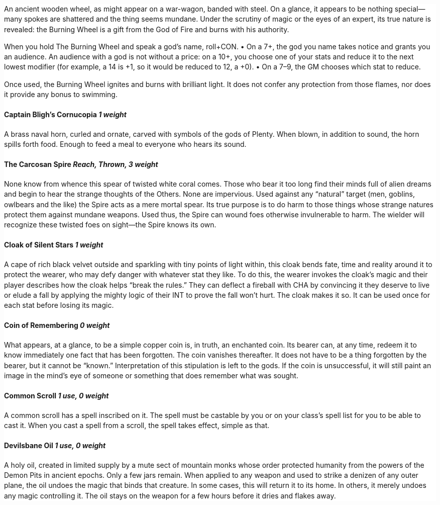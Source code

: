 An ancient wooden wheel, as might appear on a war-wagon, banded with steel. On a glance, it appears to be nothing special—many spokes are shattered and the thing seems mundane. Under the scrutiny of magic or the eyes of an expert, its true nature is revealed: the Burning Wheel is a gift from the God of Fire and burns with his authority.

When you hold The Burning Wheel and speak a god’s name, roll+CON. • On a 7+, the god you name takes notice and grants you an audience. An audience with a god is not without a price: on a 10+, you choose one of your stats and reduce it to the next lowest modifier (for example, a 14 is +1, so it would be reduced to 12, a +0). • On a 7–9, the GM chooses which stat to reduce.

Once used, the Burning Wheel ignites and burns with brilliant light. It does not confer any protection from those flames, nor does it provide any bonus to swimming.

#### **Captain Bligh’s Cornucopia** *1 weight*

A brass naval horn, curled and ornate, carved with symbols of the gods of Plenty. When blown, in addition to sound, the horn spills forth food. Enough to feed a meal to everyone who hears its sound.

#### **The Carcosan Spire** *Reach, Thrown, 3 weight*

None know from whence this spear of twisted white coral comes. Those who bear it too long find their minds full of alien dreams and begin to hear the strange thoughts of the Others. None are impervious. Used against any “natural” target (men, goblins, owlbears and the like) the Spire acts as a mere mortal spear. Its true purpose is to do harm to those things whose strange natures protect them against mundane weapons. Used thus, the Spire can wound foes otherwise invulnerable to harm. The wielder will recognize these twisted foes on sight—the Spire knows its own.

#### **Cloak of Silent Stars** *1 weight*

A cape of rich black velvet outside and sparkling with tiny points of light within, this cloak bends fate, time and reality around it to protect the wearer, who may defy danger with whatever stat they like. To do this, the wearer invokes the cloak’s magic and their player describes how the cloak helps “break the rules.” They can deflect a fireball with CHA by convincing it they deserve to live or elude a fall by applying the mighty logic of their INT to prove the fall won’t hurt. The cloak makes it so. It can be used once for each stat before losing its magic.

#### **Coin of Remembering** *0 weight*

What appears, at a glance, to be a simple copper coin is, in truth, an enchanted coin. Its bearer can, at any time, redeem it to know immediately one fact that has been forgotten. The coin vanishes thereafter. It does not have to be a thing forgotten by the bearer, but it cannot be “known.” Interpretation of this stipulation is left to the gods. If the coin is unsuccessful, it will still paint an image in the mind’s eye of someone or something that does remember what was sought.

#### **Common Scroll** *1 use, 0 weight*

A common scroll has a spell inscribed on it. The spell must be castable by you or on your class’s spell list for you to be able to cast it. When you cast a spell from a scroll, the spell takes effect, simple as that.

#### **Devilsbane Oil** *1 use, 0 weight*

A holy oil, created in limited supply by a mute sect of mountain monks whose order protected humanity from the powers of the Demon Pits in ancient epochs. Only a few jars remain. When applied to any weapon and used to strike a denizen of any outer plane, the oil undoes the magic that binds that creature. In some cases, this will return it to its home. In others, it merely undoes any magic controlling it. The oil stays on the weapon for a few hours before it dries and flakes away.
